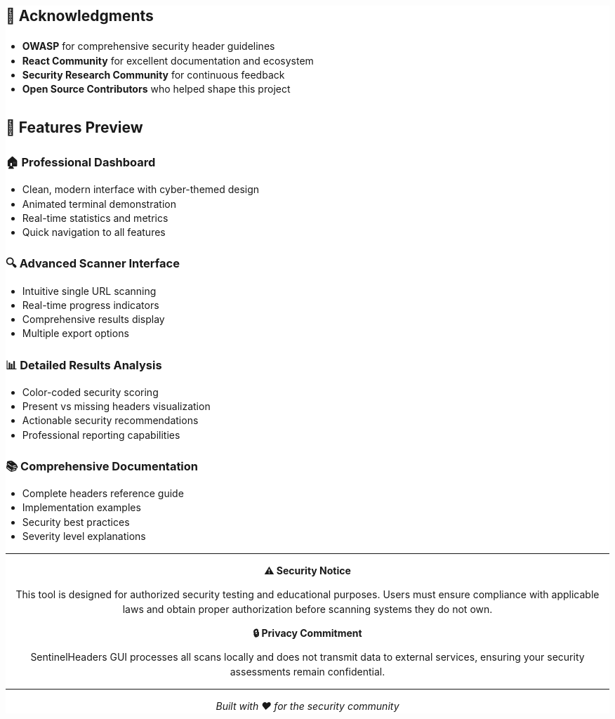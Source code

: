 ## 🙏 Acknowledgments

- **OWASP** for comprehensive security header guidelines
- **React Community** for excellent documentation and ecosystem
- **Security Research Community** for continuous feedback
- **Open Source Contributors** who helped shape this project

## 📸 Features Preview

### 🏠 Professional Dashboard
- Clean, modern interface with cyber-themed design
- Animated terminal demonstration
- Real-time statistics and metrics
- Quick navigation to all features

### 🔍 Advanced Scanner Interface
- Intuitive single URL scanning
- Real-time progress indicators
- Comprehensive results display
- Multiple export options

### 📊 Detailed Results Analysis
- Color-coded security scoring
- Present vs missing headers visualization
- Actionable security recommendations
- Professional reporting capabilities

### 📚 Comprehensive Documentation
- Complete headers reference guide
- Implementation examples
- Security best practices
- Severity level explanations

---

<div align="center">

**⚠️ Security Notice**

This tool is designed for authorized security testing and educational purposes. Users must ensure compliance with applicable laws and obtain proper authorization before scanning systems they do not own.

**🔒 Privacy Commitment**

SentinelHeaders GUI processes all scans locally and does not transmit data to external services, ensuring your security assessments remain confidential.

---

*Built with ❤️ for the security community*

</div>
